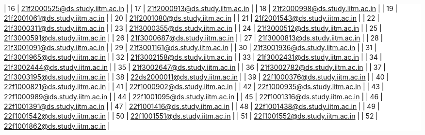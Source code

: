 | 16 | 21f2000525@ds.study.iitm.ac.in |
| 17 | 21f2000913@ds.study.iitm.ac.in |
| 18 | 21f2000998@ds.study.iitm.ac.in |
| 19 | 21f2001061@ds.study.iitm.ac.in |
| 20 | 21f2001080@ds.study.iitm.ac.in |
| 21 | 21f2001543@ds.study.iitm.ac.in |
| 22 | 21f3000311@ds.study.iitm.ac.in |
| 23 | 21f3000355@ds.study.iitm.ac.in |
| 24 | 21f3000512@ds.study.iitm.ac.in |
| 25 | 21f3000591@ds.study.iitm.ac.in |
| 26 | 21f3000687@ds.study.iitm.ac.in |
| 27 | 21f3000813@ds.study.iitm.ac.in |
| 28 | 21f3001091@ds.study.iitm.ac.in |
| 29 | 21f3001161@ds.study.iitm.ac.in |
| 30 | 21f3001936@ds.study.iitm.ac.in |
| 31 | 21f3001965@ds.study.iitm.ac.in |
| 32 | 21f3002158@ds.study.iitm.ac.in |
| 33 | 21f3002431@ds.study.iitm.ac.in |
| 34 | 21f3002444@ds.study.iitm.ac.in |
| 35 | 21f3002647@ds.study.iitm.ac.in |
| 36 | 21f3002782@ds.study.iitm.ac.in |
| 37 | 21f3003195@ds.study.iitm.ac.in |
| 38 | 22ds2000011@ds.study.iitm.ac.in |
| 39 | 22f1000376@ds.study.iitm.ac.in |
| 40 | 22f1000821@ds.study.iitm.ac.in |
| 41 | 22f1000902@ds.study.iitm.ac.in |
| 42 | 22f1000935@ds.study.iitm.ac.in |
| 43 | 22f1000989@ds.study.iitm.ac.in |
| 44 | 22f1001095@ds.study.iitm.ac.in |
| 45 | 22f1001316@ds.study.iitm.ac.in |
| 46 | 22f1001391@ds.study.iitm.ac.in |
| 47 | 22f1001416@ds.study.iitm.ac.in |
| 48 | 22f1001438@ds.study.iitm.ac.in |
| 49 | 22f1001542@ds.study.iitm.ac.in |
| 50 | 22f1001551@ds.study.iitm.ac.in |
| 51 | 22f1001552@ds.study.iitm.ac.in |
| 52 | 22f1001862@ds.study.iitm.ac.in |